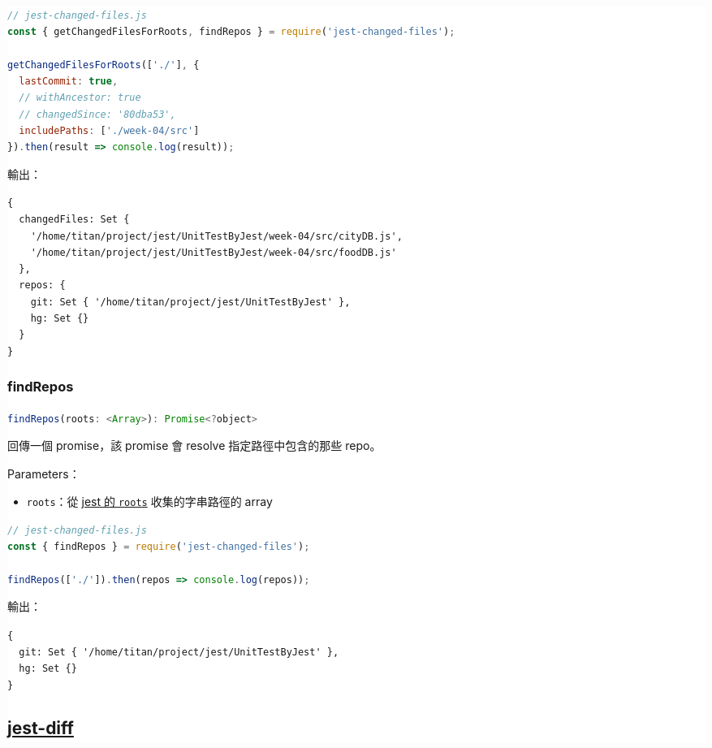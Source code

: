 ```javascript
// jest-changed-files.js
const { getChangedFilesForRoots, findRepos } = require('jest-changed-files');

getChangedFilesForRoots(['./'], {
  lastCommit: true,
  // withAncestor: true
  // changedSince: '80dba53',
  includePaths: ['./week-04/src']
}).then(result => console.log(result));
```

輸出：

```
{
  changedFiles: Set {
    '/home/titan/project/jest/UnitTestByJest/week-04/src/cityDB.js',
    '/home/titan/project/jest/UnitTestByJest/week-04/src/foodDB.js'
  },
  repos: {
    git: Set { '/home/titan/project/jest/UnitTestByJest' },
    hg: Set {}
  }
}
```

### findRepos

```javascript
findRepos(roots: <Array>): Promise<?object>
```

回傳一個 promise，該 promise 會 resolve 指定路徑中包含的那些 repo。

Parameters：
- `roots`：從 [jest 的 `roots`](https://jestjs.io/docs/en/configuration#roots-arraystring) 收集的字串路徑的 array

```javascript
// jest-changed-files.js
const { findRepos } = require('jest-changed-files');

findRepos(['./']).then(repos => console.log(repos));
```

輸出：

```
{
  git: Set { '/home/titan/project/jest/UnitTestByJest' },
  hg: Set {}
}
```

## [jest-diff](https://github.com/facebook/jest/tree/master/packages/jest-diff)
